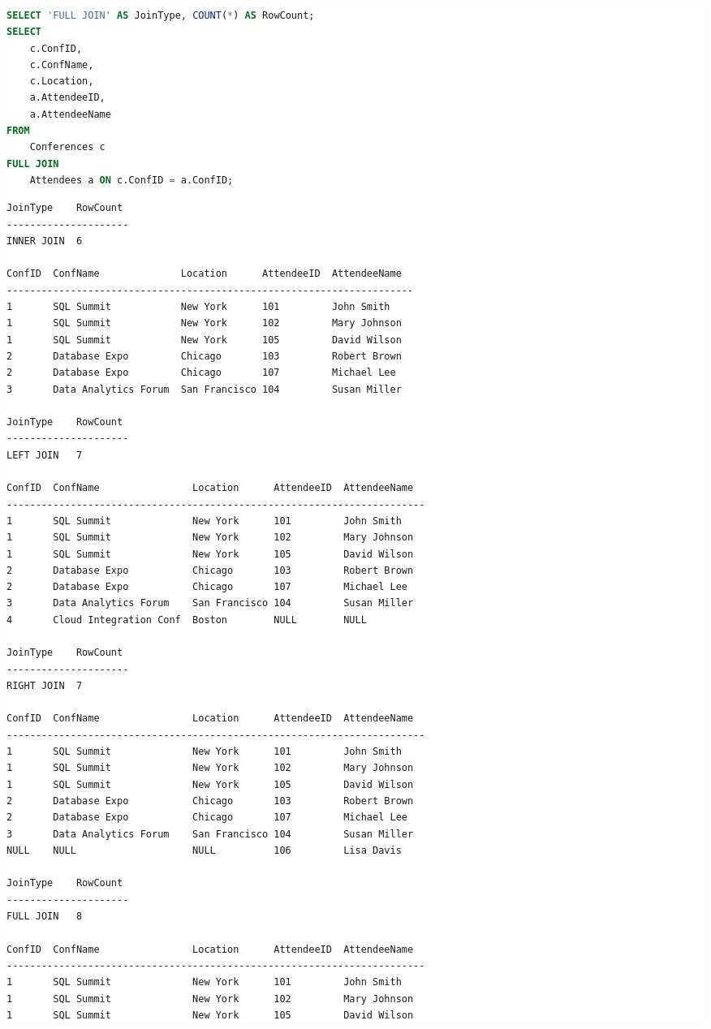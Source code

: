 ```sql
SELECT 'FULL JOIN' AS JoinType, COUNT(*) AS RowCount;
SELECT 
    c.ConfID,
    c.ConfName,
    c.Location,
    a.AttendeeID,
    a.AttendeeName
FROM 
    Conferences c
FULL JOIN 
    Attendees a ON c.ConfID = a.ConfID;
```

```console
JoinType    RowCount
---------------------
INNER JOIN  6

ConfID  ConfName              Location      AttendeeID  AttendeeName
----------------------------------------------------------------------
1       SQL Summit            New York      101         John Smith
1       SQL Summit            New York      102         Mary Johnson
1       SQL Summit            New York      105         David Wilson
2       Database Expo         Chicago       103         Robert Brown
2       Database Expo         Chicago       107         Michael Lee
3       Data Analytics Forum  San Francisco 104         Susan Miller

JoinType    RowCount
---------------------
LEFT JOIN   7

ConfID  ConfName                Location      AttendeeID  AttendeeName
------------------------------------------------------------------------
1       SQL Summit              New York      101         John Smith
1       SQL Summit              New York      102         Mary Johnson
1       SQL Summit              New York      105         David Wilson
2       Database Expo           Chicago       103         Robert Brown
2       Database Expo           Chicago       107         Michael Lee
3       Data Analytics Forum    San Francisco 104         Susan Miller
4       Cloud Integration Conf  Boston        NULL        NULL

JoinType    RowCount
---------------------
RIGHT JOIN  7

ConfID  ConfName                Location      AttendeeID  AttendeeName
------------------------------------------------------------------------
1       SQL Summit              New York      101         John Smith
1       SQL Summit              New York      102         Mary Johnson
1       SQL Summit              New York      105         David Wilson
2       Database Expo           Chicago       103         Robert Brown
2       Database Expo           Chicago       107         Michael Lee
3       Data Analytics Forum    San Francisco 104         Susan Miller
NULL    NULL                    NULL          106         Lisa Davis

JoinType    RowCount
---------------------
FULL JOIN   8

ConfID  ConfName                Location      AttendeeID  AttendeeName
------------------------------------------------------------------------
1       SQL Summit              New York      101         John Smith
1       SQL Summit              New York      102         Mary Johnson
1       SQL Summit              New York      105         David Wilson
```